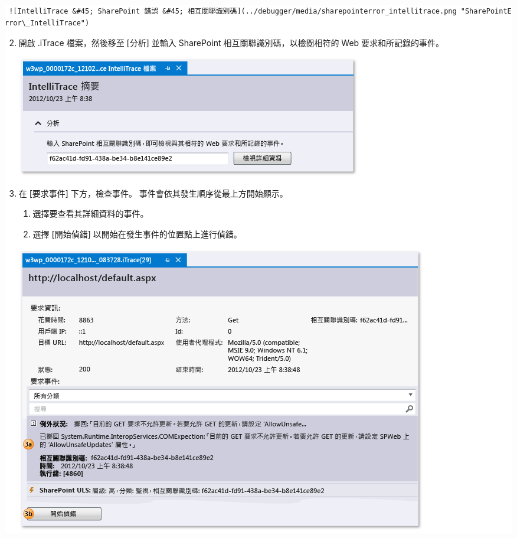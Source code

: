      ![IntelliTrace &#45; SharePoint 錯誤 &#45; 相互關聯識別碼](../debugger/media/sharepointerror_intellitrace.png "SharePointError\_IntelliTrace")  
  
2.  開啟 .iTrace 檔案，然後移至 \[分析\] 並輸入 SharePoint 相互關聯識別碼，以檢閱相符的 Web 要求和所記錄的事件。  
  
     ![IntelliTrace 記錄 &#45; 輸入 SharePoint 相互關聯識別碼](../debugger/media/entersharepointcorrelationid.png "EnterSharePointCorrelationID")  
  
3.  在 \[要求事件\] 下方，檢查事件。 事件會依其發生順序從最上方開始顯示。  
  
    1.  選擇要查看其詳細資料的事件。  
  
    2.  選擇 \[開始偵錯\] 以開始在發生事件的位置點上進行偵錯。  
  
     ![IntelliTrace 記錄檔 &#45; 檢視 Web 要求 &#43; 事件](../debugger/media/entersharepointcorrelationid2.png "EnterSharePointCorrelationID2")  
  